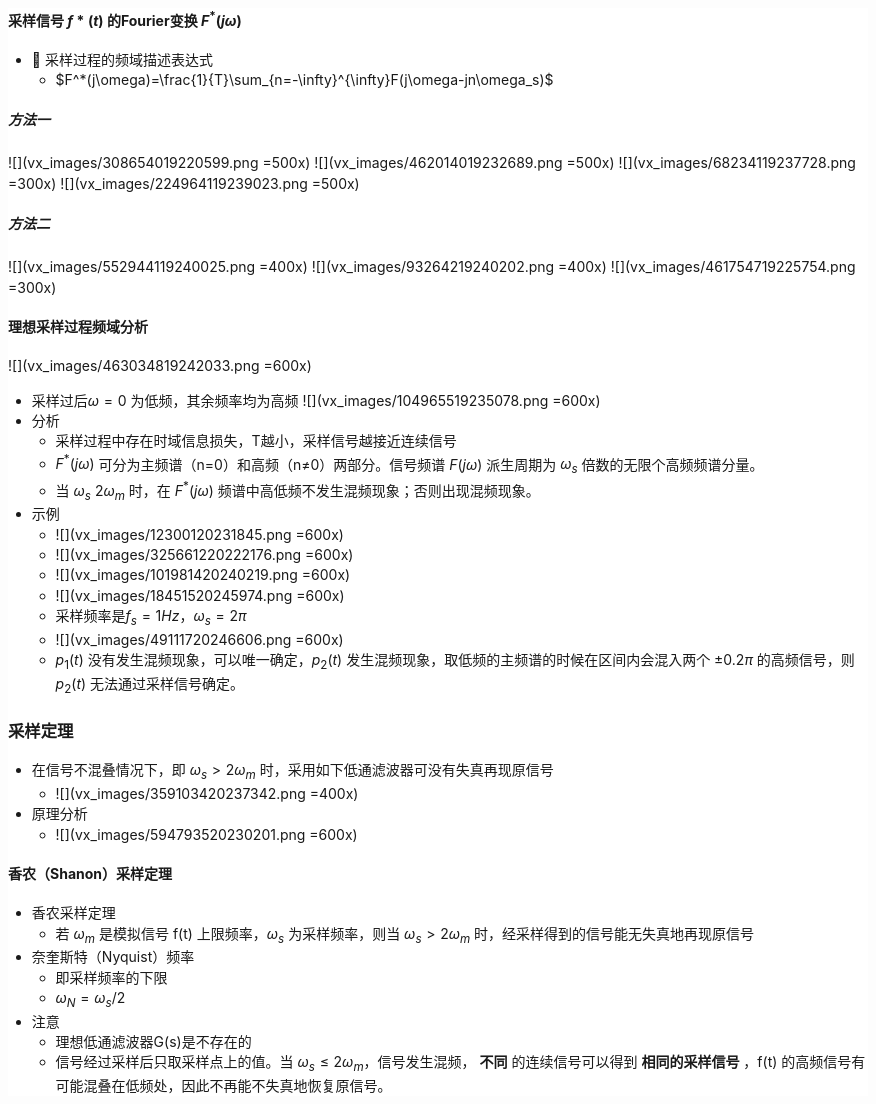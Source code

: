 #### 采样信号 $f*(t)$ 的Fourier变换 $F^*(j\omega)$
- 🐖 采样过程的频域描述表达式
    - $F^*(j\omega)=\frac{1}{T}\sum_{n=-\infty}^{\infty}F(j\omega-jn\omega_s)$
##### 方法一
![](vx_images/308654019220599.png =500x)
![](vx_images/462014019232689.png =500x)
![](vx_images/68234119237728.png =300x)
![](vx_images/224964119239023.png =500x)

##### 方法二
![](vx_images/552944119240025.png =400x)
![](vx_images/93264219240202.png =400x)
![](vx_images/461754719225754.png =300x)

#### 理想采样过程频域分析
![](vx_images/463034819242033.png =600x)
- 采样过后$\omega=0$ 为低频，其余频率均为高频
![](vx_images/104965519235078.png =600x)
- 分析
    - 采样过程中存在时域信息损失，T越小，采样信号越接近连续信号
    - $F^*(j\omega)$ 可分为主频谱（n=0）和高频（n≠0）两部分。信号频谱 $F(j\omega)$ 派生周期为 $\omega_s$ 倍数的无限个高频频谱分量。
    - 当 $\omega_s\>2\omega_m$ 时，在 $F^*(j\omega)$ 频谱中高低频不发生混频现象；否则出现混频现象。
- 示例
    - ![](vx_images/12300120231845.png =600x)
    - ![](vx_images/325661220222176.png =600x)
    - ![](vx_images/101981420240219.png =600x)
    - ![](vx_images/18451520245974.png =600x)
    - 采样频率是$f_s=1Hz$，$\omega_s=2\pi$
    - ![](vx_images/49111720246606.png =600x)
    - $p_1(t)$ 没有发生混频现象，可以唯一确定，$p_2(t)$ 发生混频现象，取低频的主频谱的时候在区间内会混入两个 $±0.2\pi$ 的高频信号，则 $p_2(t)$ 无法通过采样信号确定。

### 采样定理
- 在信号不混叠情况下，即 $\omega_s>2\omega_m$ 时，采用如下低通滤波器可没有失真再现原信号
    - ![](vx_images/359103420237342.png =400x)
- 原理分析
    - ![](vx_images/594793520230201.png =600x)

#### 香农（Shanon）采样定理
- 香农采样定理
    - 若 $\omega_m$ 是模拟信号 f(t) 上限频率，$\omega_s$ 为采样频率，则当 $\omega_s>2\omega_m$ 时，经采样得到的信号能无失真地再现原信号
- 奈奎斯特（Nyquist）频率
    - 即采样频率的下限
    - $\omega_N=\omega_s/2$
- 注意
    - 理想低通滤波器G(s)是不存在的
    - 信号经过采样后只取采样点上的值。当 $\omega_s\leq2\omega_m$，信号发生混频， **不同** 的连续信号可以得到 **相同的采样信号** ，f(t) 的高频信号有可能混叠在低频处，因此不再能不失真地恢复原信号。
